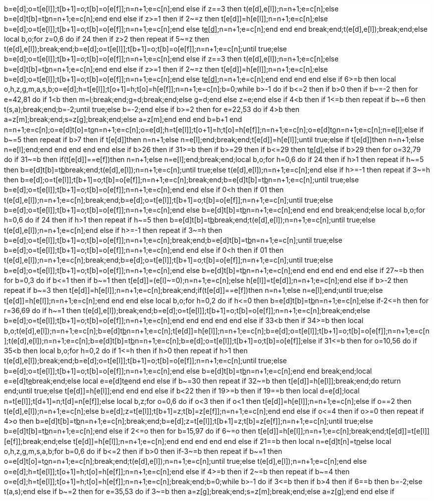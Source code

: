 b=e[d];o=t[e[l]];t[b+1]=o;t[b]=o[e[f]];n=n+1;e=c[n];end else if z==3 then t(e[d],e[l]);n=n+1;e=c[n];else b=e[d]t[b]=t[b](r(t,b+1,e[l]))n=n+1;e=c[n];end end else if z>=1 then if 2~=z then t[e[d]]=h[e[l]];n=n+1;e=c[n];else b=e[d];o=t[e[l]];t[b+1]=o;t[b]=o[e[f]];n=n+1;e=c[n];end else t[e[d]]();n=n+1;e=c[n];end end end break;end;t(e[d],e[l]);break;end;else local b,o;for z=0,6 do if 2<z then if z>4 then if z>2 then repeat if 5~=z then t(e[d],e[l]);break;end;b=e[d];o=t[e[l]];t[b+1]=o;t[b]=o[e[f]];n=n+1;e=c[n];until true;else b=e[d];o=t[e[l]];t[b+1]=o;t[b]=o[e[f]];n=n+1;e=c[n];end else if z==3 then t(e[d],e[l]);n=n+1;e=c[n];else b=e[d]t[b]=t[b](r(t,b+1,e[l]))n=n+1;e=c[n];end end else if z>=1 then if 2~=z then t[e[d]]=h[e[l]];n=n+1;e=c[n];else b=e[d];o=t[e[l]];t[b+1]=o;t[b]=o[e[f]];n=n+1;e=c[n];end else t[e[d]]();n=n+1;e=c[n];end end end end else if 6>=b then local o,h,z,g,m,a,s,b;o=e[d];h=t[e[l]];t[o+1]=h;t[o]=h[e[f]];n=n+1;e=c[n];b=0;while b>-1 do if b<=2 then if b>0 then if b~=-2 then for e=42,81 do if 1<b then m=l;break;end;g=d;break;end;else g=d;end else z=e;end else if 4<b then if 1<=b then repeat if b~=6 then t(s,a);break;end;b=-2;until true;else b=-2;end else if b>=2 then for e=22,53 do if 4>b then a=z[m];break;end;s=z[g];break;end;else a=z[m];end end end b=b+1 end n=n+1;e=c[n];o=e[d]t[o]=t[o](r(t,o+1,e[l]))n=n+1;e=c[n];o=e[d];h=t[e[l]];t[o+1]=h;t[o]=h[e[f]];n=n+1;e=c[n];o=e[d]t[o](t[o+1])n=n+1;e=c[n];n=e[l];else if b~=5 then repeat if b>7 then if t[e[d]]then n=n+1;else n=e[l];end;break;end;t[e[d]]=h[e[l]];until true;else if t[e[d]]then n=n+1;else n=e[l];end;end end end end end else if b>26 then if 31>=b then if b>=29 then if b<=29 then t[e[d]]();else if b>29 then for o=32,79 do if 31~=b then if(t[e[d]]==e[f])then n=n+1;else n=e[l];end;break;end;local b,o;for h=0,6 do if 2<h then if h>4 then if h>1 then repeat if h~=5 then b=e[d]t[b]=t[b](r(t,b+1,e[l]))break;end;t(e[d],e[l]);n=n+1;e=c[n];until true;else t(e[d],e[l]);n=n+1;e=c[n];end else if h>=-1 then repeat if 3~=h then b=e[d];o=t[e[l]];t[b+1]=o;t[b]=o[e[f]];n=n+1;e=c[n];break;end;b=e[d]t[b]=t[b](r(t,b+1,e[l]))n=n+1;e=c[n];until true;else b=e[d];o=t[e[l]];t[b+1]=o;t[b]=o[e[f]];n=n+1;e=c[n];end end else if 0<h then if 0<h then repeat if h>1 then t(e[d],e[l]);n=n+1;e=c[n];break;end;b=e[d];o=t[e[l]];t[b+1]=o;t[b]=o[e[f]];n=n+1;e=c[n];until true;else b=e[d];o=t[e[l]];t[b+1]=o;t[b]=o[e[f]];n=n+1;e=c[n];end else b=e[d]t[b]=t[b](r(t,b+1,e[l]))n=n+1;e=c[n];end end end break;end;else local b,o;for h=0,6 do if 2<h then if h>4 then if h>1 then repeat if h~=5 then b=e[d]t[b]=t[b](r(t,b+1,e[l]))break;end;t(e[d],e[l]);n=n+1;e=c[n];until true;else t(e[d],e[l]);n=n+1;e=c[n];end else if h>=-1 then repeat if 3~=h then b=e[d];o=t[e[l]];t[b+1]=o;t[b]=o[e[f]];n=n+1;e=c[n];break;end;b=e[d]t[b]=t[b](r(t,b+1,e[l]))n=n+1;e=c[n];until true;else b=e[d];o=t[e[l]];t[b+1]=o;t[b]=o[e[f]];n=n+1;e=c[n];end end else if 0<h then if 0<h then repeat if h>1 then t(e[d],e[l]);n=n+1;e=c[n];break;end;b=e[d];o=t[e[l]];t[b+1]=o;t[b]=o[e[f]];n=n+1;e=c[n];until true;else b=e[d];o=t[e[l]];t[b+1]=o;t[b]=o[e[f]];n=n+1;e=c[n];end else b=e[d]t[b]=t[b](r(t,b+1,e[l]))n=n+1;e=c[n];end end end end end else if 27~=b then for b=0,3 do if b<=1 then if b~=1 then t[e[d]]=(e[l]~=0);n=n+1;e=c[n];else h[e[l]]=t[e[d]];n=n+1;e=c[n];end else if b>-2 then repeat if b~=3 then t[e[d]]=h[e[l]];n=n+1;e=c[n];break;end;if(t[e[d]]==e[f])then n=n+1;else n=e[l];end;until true;else t[e[d]]=h[e[l]];n=n+1;e=c[n];end end end else local b,o;for h=0,2 do if h<=0 then b=e[d]t[b]=t[b](r(t,b+1,e[l]))n=n+1;e=c[n];else if-2<=h then for r=36,69 do if h~=1 then t(e[d],e[l]);break;end;b=e[d];o=t[e[l]];t[b+1]=o;t[b]=o[e[f]];n=n+1;e=c[n];break;end;else b=e[d];o=t[e[l]];t[b+1]=o;t[b]=o[e[f]];n=n+1;e=c[n];end end end end end else if 33<b then if 34>=b then local b,o;t(e[d],e[l]);n=n+1;e=c[n];b=e[d]t[b](t[b+1])n=n+1;e=c[n];t[e[d]]=h[e[l]];n=n+1;e=c[n];b=e[d];o=t[e[l]];t[b+1]=o;t[b]=o[e[f]];n=n+1;e=c[n];t(e[d],e[l]);n=n+1;e=c[n];b=e[d]t[b]=t[b](r(t,b+1,e[l]))n=n+1;e=c[n];b=e[d];o=t[e[l]];t[b+1]=o;t[b]=o[e[f]];else if 31<=b then for o=10,56 do if 35<b then local b,o;for h=0,2 do if 1<=h then if h>0 then repeat if h>1 then t(e[d],e[l]);break;end;b=e[d];o=t[e[l]];t[b+1]=o;t[b]=o[e[f]];n=n+1;e=c[n];until true;else b=e[d];o=t[e[l]];t[b+1]=o;t[b]=o[e[f]];n=n+1;e=c[n];end else b=e[d]t[b]=t[b](r(t,b+1,e[l]))n=n+1;e=c[n];end end break;end;local e=e[d]t[e](r(t,e+1,z))break;end;else local e=e[d]t[e](r(t,e+1,z))end end else if b~=30 then repeat if 32~=b then t[e[d]]=h[e[l]];break;end;do return end;until true;else t[e[d]]=h[e[l]];end end end else if b<22 then if 19>=b then if 19==b then local d=e[d];local n=t[e[l]];t[d+1]=n;t[d]=n[e[f]];else local b,z;for o=0,6 do if o<3 then if o<1 then t[e[d]]=h[e[l]];n=n+1;e=c[n];else if o==2 then t(e[d],e[l]);n=n+1;e=c[n];else b=e[d];z=t[e[l]];t[b+1]=z;t[b]=z[e[f]];n=n+1;e=c[n];end end else if o<=4 then if o>=0 then repeat if 4>o then b=e[d]t[b]=t[b](r(t,b+1,e[l]))n=n+1;e=c[n];break;end;b=e[d];z=t[e[l]];t[b+1]=z;t[b]=z[e[f]];n=n+1;e=c[n];until true;else b=e[d]t[b]=t[b](r(t,b+1,e[l]))n=n+1;e=c[n];end else if 2<=o then for b=15,97 do if 6~=o then t[e[d]]=h[e[l]];n=n+1;e=c[n];break;end;t[e[d]]=t[e[l]][e[f]];break;end;else t[e[d]]=h[e[l]];n=n+1;e=c[n];end end end end end else if 21==b then local n=e[d]t[n]=t[n](r(t,n+1,e[l]))else local o,h,z,g,m,s,a,b;for b=0,6 do if b<=2 then if b>0 then if-3~=b then repeat if b~=1 then o=e[d]t[o]=t[o](r(t,o+1,e[l]))n=n+1;e=c[n];break;end;t(e[d],e[l]);n=n+1;e=c[n];until true;else t(e[d],e[l]);n=n+1;e=c[n];end else o=e[d];h=t[e[l]];t[o+1]=h;t[o]=h[e[f]];n=n+1;e=c[n];end else if 4>=b then if 2~=b then repeat if b~=4 then o=e[d];h=t[e[l]];t[o+1]=h;t[o]=h[e[f]];n=n+1;e=c[n];break;end;b=0;while b>-1 do if 3<=b then if b>4 then if 6==b then b=-2;else t(a,s);end else if b~=2 then for e=35,53 do if 3~=b then a=z[g];break;end;s=z[m];break;end;else a=z[g];end end else if